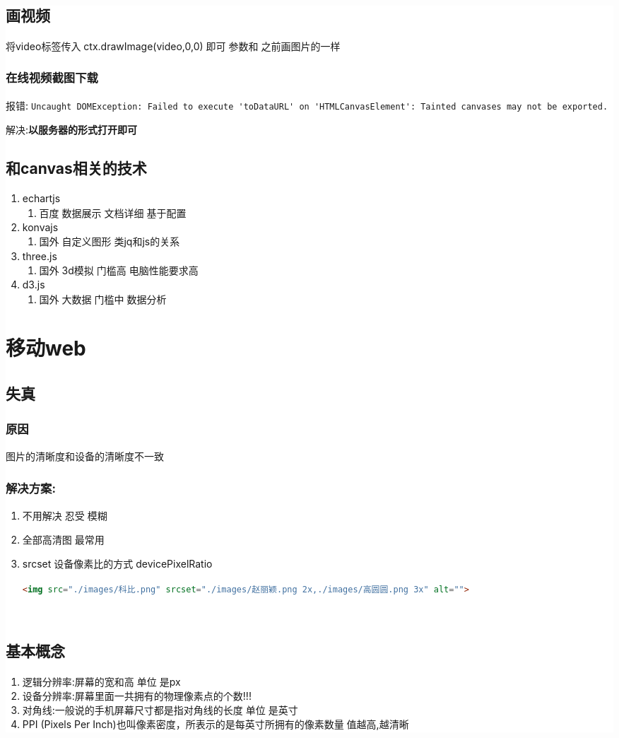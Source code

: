 ## 画视频

将video标签传入 ctx.drawImage(video,0,0) 即可 参数和 之前画图片的一样

### 在线视频截图下载

报错: `Uncaught DOMException: Failed to execute 'toDataURL' on 'HTMLCanvasElement': Tainted canvases may not be exported.`

解决:**以服务器的形式打开即可**



## 和canvas相关的技术

1. echartjs
   1. 百度 数据展示 文档详细 基于配置
2. konvajs
   1. 国外 自定义图形 类jq和js的关系
3. three.js
   1. 国外 3d模拟 门槛高 电脑性能要求高
4. d3.js
   1. 国外 大数据 门槛中 数据分析

# 移动web

## 失真

### 原因

图片的清晰度和设备的清晰度不一致

### 解决方案:

1. 不用解决 忍受 模糊 

2. 全部高清图 最常用 

3. srcset 设备像素比的方式 devicePixelRatio  

   ```html
   <img src="./images/科比.png" srcset="./images/赵丽颖.png 2x,./images/高圆圆.png 3x" alt="">
   ```

   ​

## 基本概念

1. 逻辑分辨率:屏幕的宽和高 单位 是px  
2. 设备分辨率:屏幕里面一共拥有的物理像素点的个数!!!
3. 对角线:一般说的手机屏幕尺寸都是指对角线的长度 单位 是英寸 
4. PPI (Pixels Per Inch)也叫像素密度，所表示的是每英寸所拥有的像素数量 值越高,越清晰

